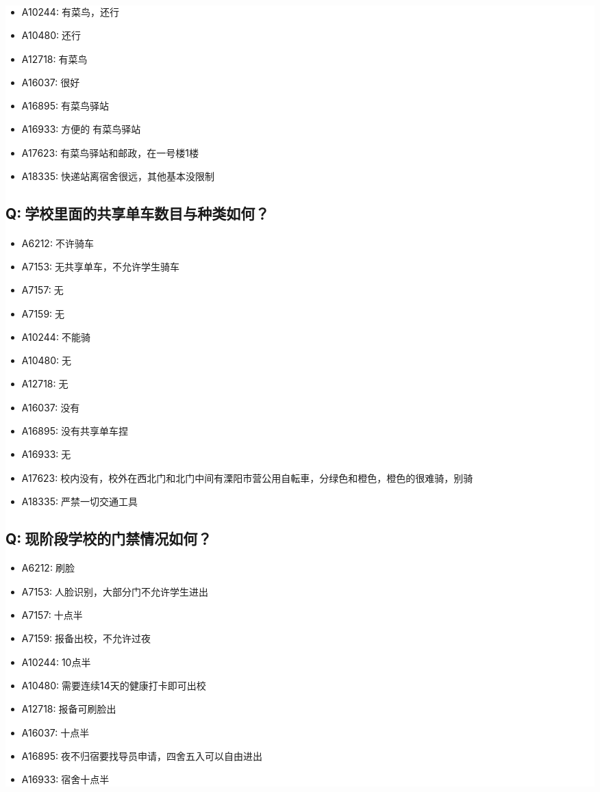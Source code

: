- A10244: 有菜鸟，还行

- A10480: 还行

- A12718: 有菜鸟

- A16037: 很好

- A16895: 有菜鸟驿站

- A16933: 方便的 有菜鸟驿站

- A17623: 有菜鸟驿站和邮政，在一号楼1楼

- A18335: 快递站离宿舍很远，其他基本没限制

## Q: 学校里面的共享单车数目与种类如何？

- A6212: 不许骑车

- A7153: 无共享单车，不允许学生骑车

- A7157: 无

- A7159: 无

- A10244: 不能骑

- A10480: 无

- A12718: 无

- A16037: 没有

- A16895: 没有共享单车捏

- A16933: 无

- A17623: 校内没有，校外在西北门和北门中间有溧阳市营公用自転車，分绿色和橙色，橙色的很难骑，别骑

- A18335: 严禁一切交通工具

## Q: 现阶段学校的门禁情况如何？

- A6212: 刷脸

- A7153: 人脸识别，大部分门不允许学生进出

- A7157: 十点半

- A7159: 报备出校，不允许过夜

- A10244: 10点半

- A10480: 需要连续14天的健康打卡即可出校

- A12718: 报备可刷脸出

- A16037: 十点半

- A16895: 夜不归宿要找导员申请，四舍五入可以自由进出

- A16933: 宿舍十点半
